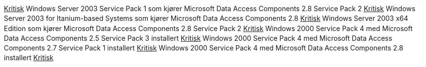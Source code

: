 <td><a href="http://www.microsoft.com/downloads/details.aspx?familyid=39b29ed4-9b95-4593-bcb6-4bb03ca5f8f1">Kritisk</a></td>
<td></td>
<td></td>
<td></td>
</tr>
<tr class="even">
<td>Windows Server 2003 Service Pack 1 som kjører Microsoft Data Access Components 2.8 Service Pack 2</td>
<td></td>
<td><a href="http://www.microsoft.com/downloads/details.aspx?familyid=39b29ed4-9b95-4593-bcb6-4bb03ca5f8f1">Kritisk</a></td>
<td></td>
<td></td>
<td></td>
</tr>
<tr class="odd">
<td>Windows Server 2003 for Itanium-based Systems som kjører Microsoft Data Access Components 2.8</td>
<td></td>
<td><a href="http://www.microsoft.com/downloads/details.aspx?familyid=4d2fe426-e34e-4192-8a0f-35e440e948e2">Kritisk</a></td>
<td></td>
<td></td>
<td></td>
</tr>
<tr class="even">
<td>Windows Server 2003 x64 Edition som kjører Microsoft Data Access Components 2.8 Service Pack 2</td>
<td></td>
<td><a href="http://www.microsoft.com/downloads/details.aspx?familyid=e237c2c7-9819-437b-ab70-298ba62ac285">Kritisk</a></td>
<td></td>
<td></td>
<td></td>
</tr>
<tr class="odd">
<td>Windows 2000 Service Pack 4 med Microsoft Data Access Components 2.5 Service Pack 3 installert</td>
<td></td>
<td><a href="http://www.microsoft.com/downloads/details.aspx?familyid=1b3e6cb9-1ef2-4ba1-a2f2-f87b717372fb">Kritisk</a></td>
<td></td>
<td></td>
<td></td>
</tr>
<tr class="even">
<td>Windows 2000 Service Pack 4 med Microsoft Data Access Components 2.7 Service Pack 1 installert</td>
<td></td>
<td><a href="http://www.microsoft.com/downloads/details.aspx?familyid=0aa7c8b7-8417-42d8-8e73-5466c03b8c65">Kritisk</a></td>
<td></td>
<td></td>
<td></td>
</tr>
<tr class="odd">
<td>Windows 2000 Service Pack 4 med Microsoft Data Access Components 2.8 installert</td>
<td></td>
<td><a href="http://www.microsoft.com/downloads/details.aspx?familyid=2494b25d-452f-4025-8b67-41a5c840f7e2">Kritisk</a></td>
<td></td>
<td></td>
<td></td>